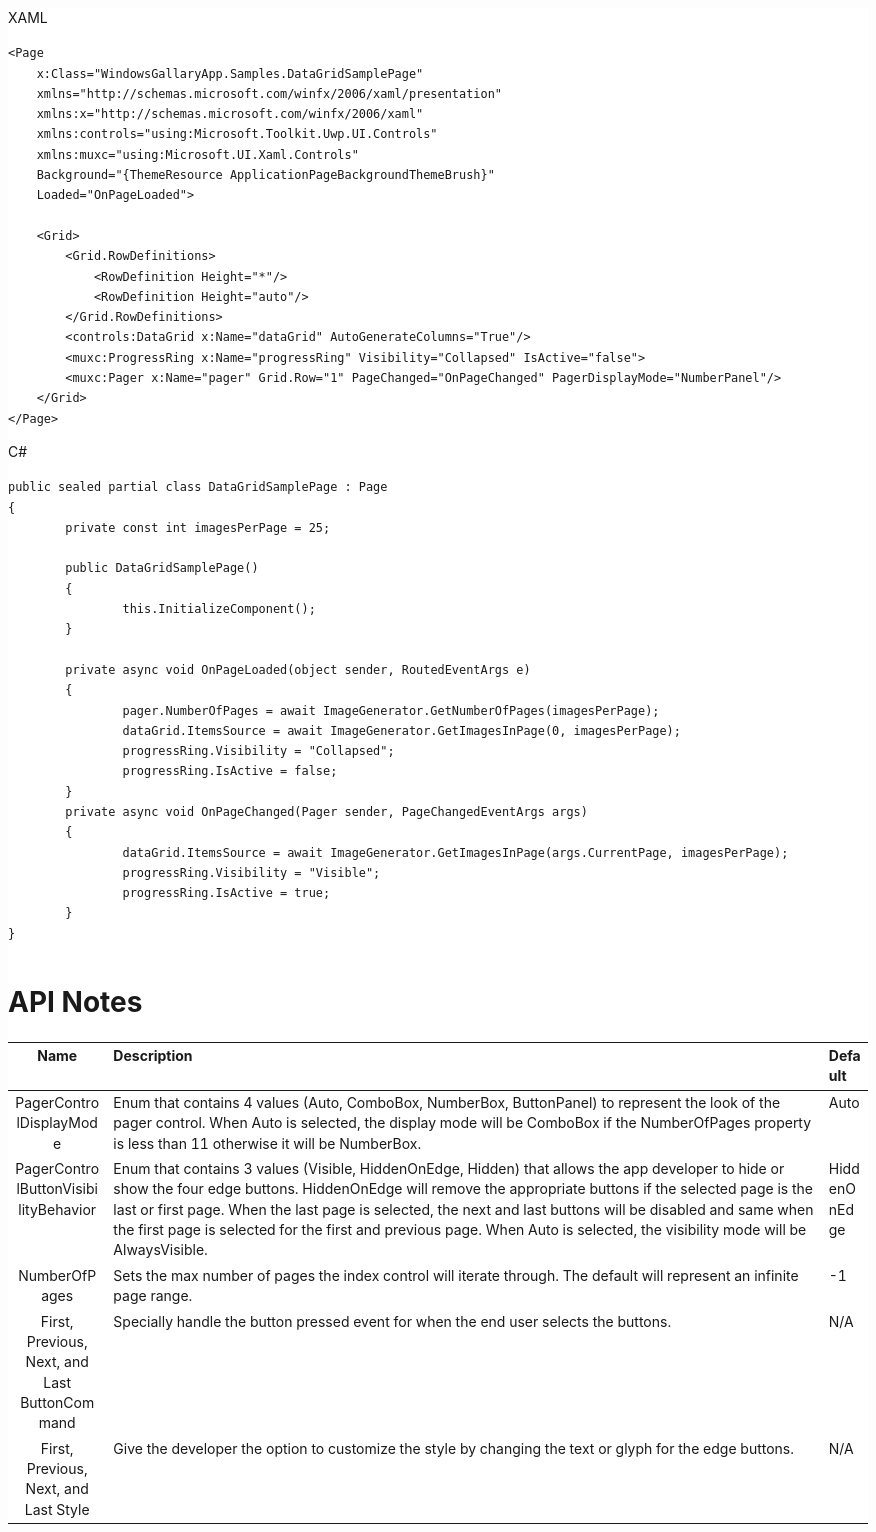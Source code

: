 XAML
```XAML
<Page
    x:Class="WindowsGallaryApp.Samples.DataGridSamplePage"
    xmlns="http://schemas.microsoft.com/winfx/2006/xaml/presentation"
    xmlns:x="http://schemas.microsoft.com/winfx/2006/xaml"
    xmlns:controls="using:Microsoft.Toolkit.Uwp.UI.Controls"
    xmlns:muxc="using:Microsoft.UI.Xaml.Controls"
    Background="{ThemeResource ApplicationPageBackgroundThemeBrush}"
    Loaded="OnPageLoaded">

    <Grid>
        <Grid.RowDefinitions>
            <RowDefinition Height="*"/>
            <RowDefinition Height="auto"/>
        </Grid.RowDefinitions>
        <controls:DataGrid x:Name="dataGrid" AutoGenerateColumns="True"/>
        <muxc:ProgressRing x:Name="progressRing" Visibility="Collapsed" IsActive="false">
        <muxc:Pager x:Name="pager" Grid.Row="1" PageChanged="OnPageChanged" PagerDisplayMode="NumberPanel"/>
    </Grid>
</Page>
```
C#
```CSharp
public sealed partial class DataGridSamplePage : Page
{
        private const int imagesPerPage = 25;

        public DataGridSamplePage()
        {
                this.InitializeComponent();
        }

        private async void OnPageLoaded(object sender, RoutedEventArgs e)
        {
                pager.NumberOfPages = await ImageGenerator.GetNumberOfPages(imagesPerPage);
                dataGrid.ItemsSource = await ImageGenerator.GetImagesInPage(0, imagesPerPage);
                progressRing.Visibility = "Collapsed";
                progressRing.IsActive = false;
        }
        private async void OnPageChanged(Pager sender, PageChangedEventArgs args)
        {
                dataGrid.ItemsSource = await ImageGenerator.GetImagesInPage(args.CurrentPage, imagesPerPage);
                progressRing.Visibility = "Visible";
                progressRing.IsActive = true; 
        }
}
```

# API Notes
| Name | Description| Default | 
|:---:|:---|:---|
| PagerControlDisplayMode | Enum that contains 4 values (Auto, ComboBox, NumberBox, ButtonPanel) to represent the look of the pager control. When Auto is selected, the display mode will be ComboBox if the NumberOfPages property is less than 11 otherwise it will be NumberBox. | Auto |
| PagerControlButtonVisibilityBehavior | Enum that contains 3 values (Visible, HiddenOnEdge, Hidden) that allows the app developer to hide or show the four edge buttons. HiddenOnEdge will remove the appropriate buttons if the selected page is the last or first page. When the last page is selected, the next and last buttons will be disabled and same when the first page is selected for the first and previous page. When Auto is selected, the visibility mode will be AlwaysVisible. | HiddenOnEdge |
| NumberOfPages | Sets the max number of pages the index control will iterate through. The default will represent an infinite page range. | -1 |
| First, Previous, Next, and Last ButtonCommand | Specially handle the button pressed event for when the end user selects the buttons. | N/A |
| First, Previous, Next, and Last Style | Give the developer the option to customize the style by changing the text or glyph for the edge buttons.| N/A |